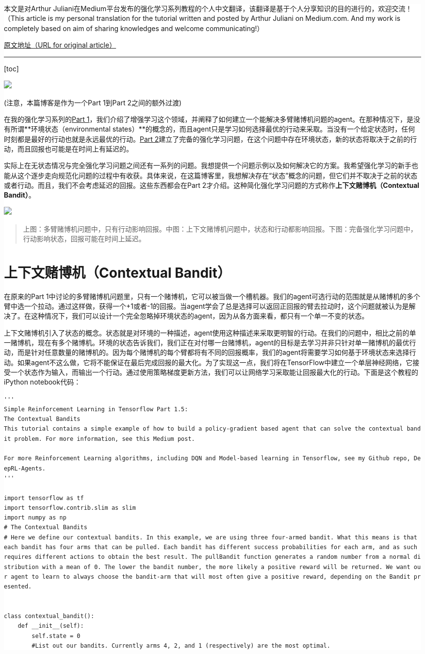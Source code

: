 本文是对Arthur Juliani在Medium平台发布的强化学习系列教程的个人中文翻译，该翻译是基于个人分享知识的目的进行的，欢迎交流！（This article is my personal translation for the tutorial written and posted by Arthur Juliani on Medium.com. And my work is completely based on aim of sharing knowledges and welcome communicating!）

[原文地址（URL for original article）]()

***

[toc]

![](http://tech-blog-pictures.oss-cn-beijing.aliyuncs.com/2018/强化学习/强化学习之一点五：环境赌博机/1.jpeg)

(注意，本篇博客是作为一个Part 1到Part 2之间的额外过渡)

在我的强化学习系列的[Part 1](https://medium.com/@awjuliani/super-simple-reinforcement-learning-tutorial-part-1-fd544fab149)，我们介绍了增强学习这个领域，并阐释了如何建立一个能解决多臂赌博机问题的agent。在那种情况下，是没有所谓**环境状态（environmental states）**的概念的，而且agent只是学习如何选择最优的行动来采取。当没有一个给定状态时，任何时刻都是最好的行动也就是永远最优的行动。[Part 2](https://medium.com/@awjuliani/super-simple-reinforcement-learning-tutorial-part-2-ded33892c724)建立了完备的强化学习问题，在这个问题中存在环境状态，新的状态将取决于之前的行动，而且回报也可能是在时间上有延迟的。

实际上在无状态情况与完全强化学习问题之间还有一系列的问题。我想提供一个问题示例以及如何解决它的方案。我希望强化学习的新手也能从这个逐步走向规范化问题的过程中有收获。具体来说，在这篇博客里，我想解决存在“状态”概念的问题，但它们并不取决于之前的状态或者行动。而且，我们不会考虑延迟的回报。这些东西都会在Part 2才介绍。这种简化强化学习问题的方式称作**上下文赌博机（Contextual Bandit）**。

![](http://tech-blog-pictures.oss-cn-beijing.aliyuncs.com/2018/强化学习/强化学习之一点五：环境赌博机/2.png)

>上图：多臂赌博机问题中，只有行动影响回报。中图：上下文赌博机问题中，状态和行动都影响回报。下图：完备强化学习问题中，行动影响状态，回报可能在时间上延迟。


# 上下文赌博机（Contextual Bandit）

在原来的Part 1中讨论的多臂赌博机问题里，只有一个赌博机，它可以被当做一个槽机器。我们的agent可选行动的范围就是从赌博机的多个臂中选一个拉动。通过这样做，获得一个+1或者-1的回报。当agent学会了总是选择可以返回正回报的臂去拉动时，这个问题就被认为是解决了。在这种情况下，我们可以设计一个完全忽略掉环境状态的agent，因为从各方面来看，都只有一个单一不变的状态。

上下文赌博机引入了状态的概念。状态就是对环境的一种描述，agent使用这种描述来采取更明智的行动。在我们的问题中，相比之前的单一赌博机，现在有多个赌博机。环境的状态告诉我们，我们正在对付哪一台赌博机，agent的目标是去学习并非只针对单一赌博机的最优行动，而是针对任意数量的赌博机的。因为每个赌博机的每个臂都将有不同的回报概率，我们的agent将需要学习如何基于环境状态来选择行动。如果agent不这么做，它将不能保证在最后完成回报的最大化。为了实现这一点，我们将在TensorFlow中建立一个单层神经网络，它接受一个状态作为输入，而输出一个行动。通过使用策略梯度更新方法，我们可以让网络学习采取能让回报最大化的行动。下面是这个教程的iPython notebook代码：

```
'''
Simple Reinforcement Learning in Tensorflow Part 1.5:
The Contextual Bandits
This tutorial contains a simple example of how to build a policy-gradient based agent that can solve the contextual bandit problem. For more information, see this Medium post.

For more Reinforcement Learning algorithms, including DQN and Model-based learning in Tensorflow, see my Github repo, DeepRL-Agents.
'''

import tensorflow as tf
import tensorflow.contrib.slim as slim
import numpy as np
# The Contextual Bandits
# Here we define our contextual bandits. In this example, we are using three four-armed bandit. What this means is that each bandit has four arms that can be pulled. Each bandit has different success probabilities for each arm, and as such requires different actions to obtain the best result. The pullBandit function generates a random number from a normal distribution with a mean of 0. The lower the bandit number, the more likely a positive reward will be returned. We want our agent to learn to always choose the bandit-arm that will most often give a positive reward, depending on the Bandit presented.


class contextual_bandit():
    def __init__(self):
        self.state = 0
        #List out our bandits. Currently arms 4, 2, and 1 (respectively) are the most optimal.
```